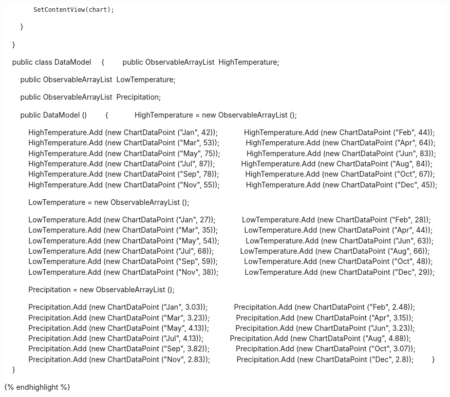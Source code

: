             SetContentView(chart);

        }

    }

    public class DataModel
    {
        public ObservableArrayList  HighTemperature;

        public ObservableArrayList  LowTemperature;

        public ObservableArrayList  Precipitation;

        public DataModel ()
        {
            HighTemperature = new ObservableArrayList ();

            HighTemperature.Add (new ChartDataPoint ("Jan", 42));
            HighTemperature.Add (new ChartDataPoint ("Feb", 44));
            HighTemperature.Add (new ChartDataPoint ("Mar", 53));
            HighTemperature.Add (new ChartDataPoint ("Apr", 64));
            HighTemperature.Add (new ChartDataPoint ("May", 75));
            HighTemperature.Add (new ChartDataPoint ("Jun", 83));
            HighTemperature.Add (new ChartDataPoint ("Jul", 87));
            HighTemperature.Add (new ChartDataPoint ("Aug", 84));
            HighTemperature.Add (new ChartDataPoint ("Sep", 78));
            HighTemperature.Add (new ChartDataPoint ("Oct", 67));
            HighTemperature.Add (new ChartDataPoint ("Nov", 55));
            HighTemperature.Add (new ChartDataPoint ("Dec", 45));

            LowTemperature = new ObservableArrayList ();

            LowTemperature.Add (new ChartDataPoint ("Jan", 27));
            LowTemperature.Add (new ChartDataPoint ("Feb", 28));
            LowTemperature.Add (new ChartDataPoint ("Mar", 35));
            LowTemperature.Add (new ChartDataPoint ("Apr", 44));
            LowTemperature.Add (new ChartDataPoint ("May", 54));
            LowTemperature.Add (new ChartDataPoint ("Jun", 63));
            LowTemperature.Add (new ChartDataPoint ("Jul", 68));
            LowTemperature.Add (new ChartDataPoint ("Aug", 66));
            LowTemperature.Add (new ChartDataPoint ("Sep", 59));
            LowTemperature.Add (new ChartDataPoint ("Oct", 48));
            LowTemperature.Add (new ChartDataPoint ("Nov", 38));
            LowTemperature.Add (new ChartDataPoint ("Dec", 29));

            Precipitation = new ObservableArrayList ();

            Precipitation.Add (new ChartDataPoint ("Jan", 3.03));
            Precipitation.Add (new ChartDataPoint ("Feb", 2.48));
            Precipitation.Add (new ChartDataPoint ("Mar", 3.23));
            Precipitation.Add (new ChartDataPoint ("Apr", 3.15));
            Precipitation.Add (new ChartDataPoint ("May", 4.13));
            Precipitation.Add (new ChartDataPoint ("Jun", 3.23));
            Precipitation.Add (new ChartDataPoint ("Jul", 4.13));
            Precipitation.Add (new ChartDataPoint ("Aug", 4.88));
            Precipitation.Add (new ChartDataPoint ("Sep", 3.82));
            Precipitation.Add (new ChartDataPoint ("Oct", 3.07));
            Precipitation.Add (new ChartDataPoint ("Nov", 2.83));
            Precipitation.Add (new ChartDataPoint ("Dec", 2.8));
        }
    }

{% endhighlight %}
